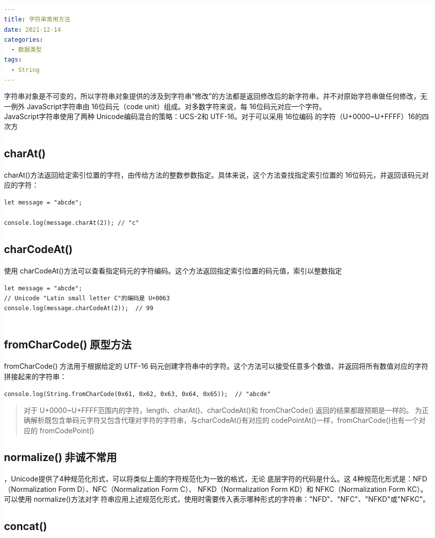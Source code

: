 ```yaml
---
title: 字符串常用方法
date: 2021-12-14
categories: 
  - 数据类型
tags: 
  - String
---
```

字符串对象是不可变的，所以字符串对象提供的涉及到字符串“修改”的方法都是返回修改后的新字符串，并不对原始字符串做任何修改，无一例外
JavaScript字符串由 16位码元（code unit）组成。对多数字符来说，每 16位码元对应一个字符。  
JavaScript字符串使用了两种 Unicode编码混合的策略：UCS-2和 UTF-16。对于可以采用 16位编码 的字符（U+0000~U+FFFF）16的四次方

## charAt()

charAt()方法返回给定索引位置的字符，由传给方法的整数参数指定。具体来说，这个方法查找指定索引位置的 16位码元，并返回该码元对应的字符：

```
let message = "abcde"; 
 
console.log(message.charAt(2)); // "c" 
```

## charCodeAt()

使用 charCodeAt()方法可以查看指定码元的字符编码。这个方法返回指定索引位置的码元值，索引以整数指定

```
let message = "abcde"; 
// Unicode "Latin small letter C"的编码是 U+0063 
console.log(message.charCodeAt(2));  // 99 
 
```

## fromCharCode() 原型方法

fromCharCode() 方法用于根据给定的 UTF-16 码元创建字符串中的字符。这个方法可以接受任意多个数值，并返回将所有数值对应的字符拼接起来的字符串：

```
console.log(String.fromCharCode(0x61, 0x62, 0x63, 0x64, 0x65));  // "abcde" 
```

> 对于 U+0000~U+FFFF范围内的字符，length、charAt()、charCodeAt()和 fromCharCode() 返回的结果都跟预期是一样的。
> 为正确解析既包含单码元字符又包含代理对字符的字符串，与charCodeAt()有对应的 codePointAt()一样，fromCharCode()也有一个对应的 fromCodePoint()

## normalize() 非诚不常用

，Unicode提供了4种规范化形式，可以将类似上面的字符规范化为一致的格式，无论 底层字符的代码是什么。这 4种规范化形式是：NFD（Normalization Form D）、NFC（Normalization Form C）、 NFKD（Normalization Form KD）和 NFKC（Normalization Form KC）。可以使用 normalize()方法对字 符串应用上述规范化形式，使用时需要传入表示哪种形式的字符串："NFD"、"NFC"、"NFKD"或"NFKC"。

## concat()

